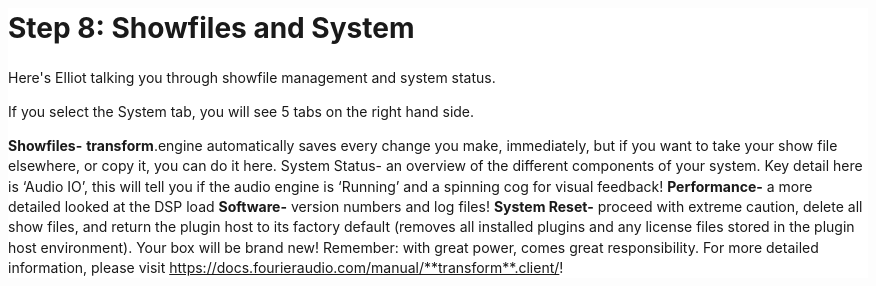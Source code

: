 # Step 8: Showfiles and System

Here's Elliot talking you through showfile management and system status.

<ReactPlayer controls url="https://www.youtube.com/watch?v=ZiR2LXC6WYI" />

If you select the System tab, you will see 5 tabs on the right hand side.

**Showfiles-** **transform**.engine automatically saves every change you make, immediately, but if you want to take your show file elsewhere, or copy it, you can do it here.
System Status- an overview of the different components of your system. Key detail here is ‘Audio IO’, this will tell you if the audio engine is ‘Running’ and a spinning cog for visual feedback!
**Performance-** a more detailed looked at the DSP load
**Software-** version numbers and log files!
**System Reset-** proceed with extreme caution, delete all show files, and return the plugin host to its factory default (removes all installed plugins and  any license files stored in the plugin host environment). Your box will be brand new! Remember: with great power, comes great responsibility.
For more detailed information, please visit https://docs.fourieraudio.com/manual/**transform**.client/!
